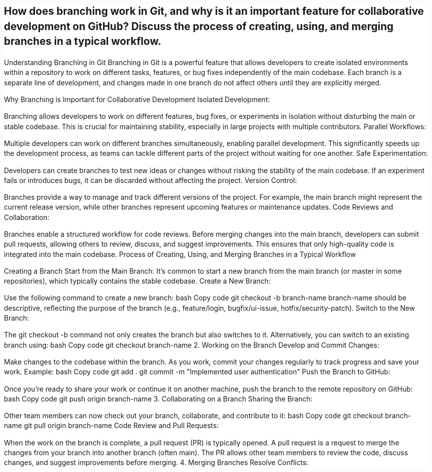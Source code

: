 ## How does branching work in Git, and why is it an important feature for collaborative development on GitHub? Discuss the process of creating, using, and merging branches in a typical workflow.
Understanding Branching in Git Branching in Git is a powerful feature that allows developers to create isolated environments within a repository to work on different tasks, features, or bug fixes independently of the main codebase. Each branch is a separate line of development, and changes made in one branch do not affect others until they are explicitly merged.

Why Branching is Important for Collaborative Development Isolated Development:

Branching allows developers to work on different features, bug fixes, or experiments in isolation without disturbing the main or stable codebase. This is crucial for maintaining stability, especially in large projects with multiple contributors. Parallel Workflows:

Multiple developers can work on different branches simultaneously, enabling parallel development. This significantly speeds up the development process, as teams can tackle different parts of the project without waiting for one another. Safe Experimentation:

Developers can create branches to test new ideas or changes without risking the stability of the main codebase. If an experiment fails or introduces bugs, it can be discarded without affecting the project. Version Control:

Branches provide a way to manage and track different versions of the project. For example, the main branch might represent the current release version, while other branches represent upcoming features or maintenance updates. Code Reviews and Collaboration:

Branches enable a structured workflow for code reviews. Before merging changes into the main branch, developers can submit pull requests, allowing others to review, discuss, and suggest improvements. This ensures that only high-quality code is integrated into the main codebase. Process of Creating, Using, and Merging Branches in a Typical Workflow

Creating a Branch Start from the Main Branch:
It’s common to start a new branch from the main branch (or master in some repositories), which typically contains the stable codebase. Create a New Branch:

Use the following command to create a new branch: bash Copy code git checkout -b branch-name branch-name should be descriptive, reflecting the purpose of the branch (e.g., feature/login, bugfix/ui-issue, hotfix/security-patch). Switch to the New Branch:

The git checkout -b command not only creates the branch but also switches to it. Alternatively, you can switch to an existing branch using: bash Copy code git checkout branch-name 2. Working on the Branch Develop and Commit Changes:

Make changes to the codebase within the branch. As you work, commit your changes regularly to track progress and save your work. Example: bash Copy code git add . git commit -m "Implemented user authentication" Push the Branch to GitHub:

Once you’re ready to share your work or continue it on another machine, push the branch to the remote repository on GitHub: bash Copy code git push origin branch-name 3. Collaborating on a Branch Sharing the Branch:

Other team members can now check out your branch, collaborate, and contribute to it: bash Copy code git checkout branch-name git pull origin branch-name Code Review and Pull Requests:

When the work on the branch is complete, a pull request (PR) is typically opened. A pull request is a request to merge the changes from your branch into another branch (often main). The PR allows other team members to review the code, discuss changes, and suggest improvements before merging. 4. Merging Branches Resolve Conflicts:
